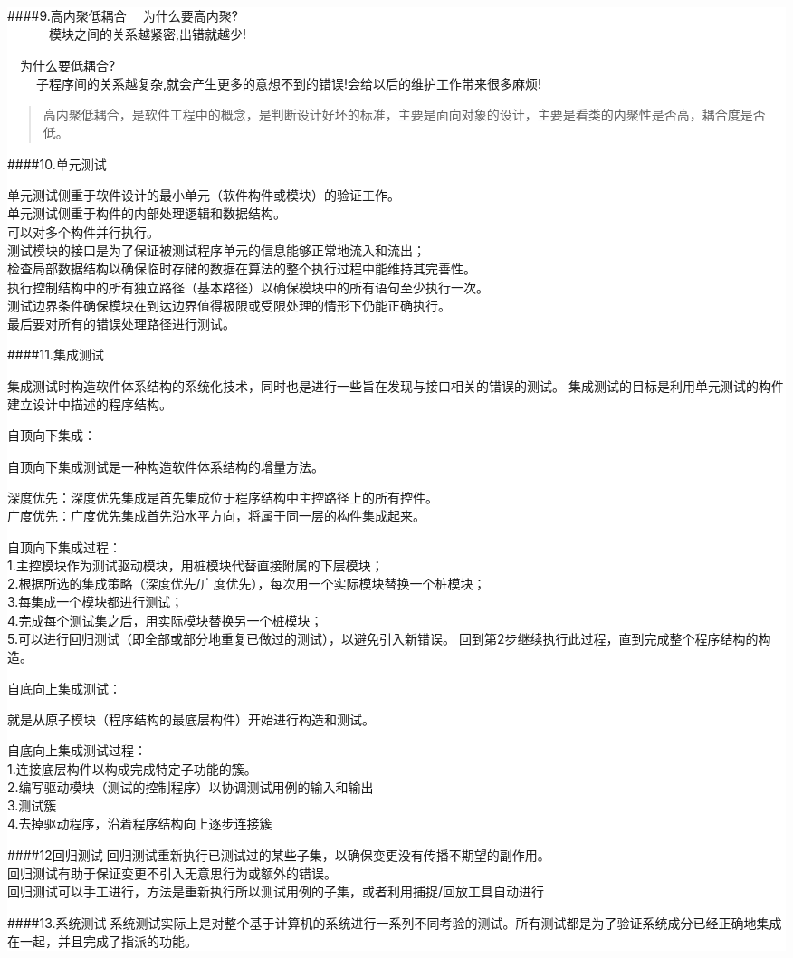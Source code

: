 ####9.高内聚低耦合
　为什么要高内聚?  
　　 
　模块之间的关系越紧密,出错就越少! 

　为什么要低耦合?　  
　 
　子程序间的关系越复杂,就会产生更多的意想不到的错误!会给以后的维护工作带来很多麻烦! 
　 
>高内聚低耦合，是软件工程中的概念，是判断设计好坏的标准，主要是面向对象的设计，主要是看类的内聚性是否高，耦合度是否低。

####10.单元测试

单元测试侧重于软件设计的最小单元（软件构件或模块）的验证工作。   
单元测试侧重于构件的内部处理逻辑和数据结构。   
可以对多个构件并行执行。   
测试模块的接口是为了保证被测试程序单元的信息能够正常地流入和流出；   
检查局部数据结构以确保临时存储的数据在算法的整个执行过程中能维持其完善性。   
执行控制结构中的所有独立路径（基本路径）以确保模块中的所有语句至少执行一次。   
测试边界条件确保模块在到达边界值得极限或受限处理的情形下仍能正确执行。   
最后要对所有的错误处理路径进行测试。  


####11.集成测试

集成测试时构造软件体系结构的系统化技术，同时也是进行一些旨在发现与接口相关的错误的测试。 
集成测试的目标是利用单元测试的构件建立设计中描述的程序结构。

自顶向下集成：  

自顶向下集成测试是一种构造软件体系结构的增量方法。   

深度优先：深度优先集成是首先集成位于程序结构中主控路径上的所有控件。   
广度优先：广度优先集成首先沿水平方向，将属于同一层的构件集成起来。   

自顶向下集成过程：   
1.主控模块作为测试驱动模块，用桩模块代替直接附属的下层模块；   
2.根据所选的集成策略（深度优先/广度优先），每次用一个实际模块替换一个桩模块；   
3.每集成一个模块都进行测试；   
4.完成每个测试集之后，用实际模块替换另一个桩模块；   
5.可以进行回归测试（即全部或部分地重复已做过的测试），以避免引入新错误。 
回到第2步继续执行此过程，直到完成整个程序结构的构造。  

自底向上集成测试：

就是从原子模块（程序结构的最底层构件）开始进行构造和测试。 

自底向上集成测试过程：   
1.连接底层构件以构成完成特定子功能的簇。   
2.编写驱动模块（测试的控制程序）以协调测试用例的输入和输出   
3.测试簇   
4.去掉驱动程序，沿着程序结构向上逐步连接簇   

####12回归测试
回归测试重新执行已测试过的某些子集，以确保变更没有传播不期望的副作用。   
回归测试有助于保证变更不引入无意思行为或额外的错误。   
回归测试可以手工进行，方法是重新执行所以测试用例的子集，或者利用捕捉/回放工具自动进行  

####13.系统测试
系统测试实际上是对整个基于计算机的系统进行一系列不同考验的测试。所有测试都是为了验证系统成分已经正确地集成在一起，并且完成了指派的功能。
